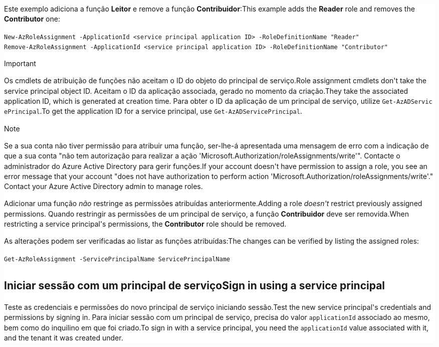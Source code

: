 <span data-ttu-id="82a72-159">Este exemplo adiciona a função **Leitor** e remove a função **Contribuidor**:</span><span class="sxs-lookup"><span data-stu-id="82a72-159">This example adds the **Reader** role and removes the **Contributor** one:</span></span>

```azurepowershell-interactive
New-AzRoleAssignment -ApplicationId <service principal application ID> -RoleDefinitionName "Reader"
Remove-AzRoleAssignment -ApplicationId <service principal application ID> -RoleDefinitionName "Contributor"
```

> [!IMPORTANT]
> <span data-ttu-id="82a72-160">Os cmdlets de atribuição de funções não aceitam o ID do objeto do principal de serviço.</span><span class="sxs-lookup"><span data-stu-id="82a72-160">Role assignment cmdlets don't take the service principal object ID.</span></span> <span data-ttu-id="82a72-161">Aceitam o ID da aplicação associada, gerado no momento da criação.</span><span class="sxs-lookup"><span data-stu-id="82a72-161">They take the associated application ID, which is generated at creation time.</span></span> <span data-ttu-id="82a72-162">Para obter o ID da aplicação de um principal de serviço, utilize `Get-AzADServicePrincipal`.</span><span class="sxs-lookup"><span data-stu-id="82a72-162">To get the application ID for a service principal, use `Get-AzADServicePrincipal`.</span></span>

> [!NOTE]
> <span data-ttu-id="82a72-163">Se a sua conta não tiver permissão para atribuir uma função, ser-lhe-á apresentada uma mensagem de erro com a indicação de que a sua conta "não tem autorização para realizar a ação 'Microsoft.Authorization/roleAssignments/write'". Contacte o administrador do Azure Active Directory para gerir funções.</span><span class="sxs-lookup"><span data-stu-id="82a72-163">If your account doesn't have permission to assign a role, you see an error message that your account "does not have authorization to perform action 'Microsoft.Authorization/roleAssignments/write'." Contact your Azure Active Directory admin to manage roles.</span></span>

<span data-ttu-id="82a72-164">Adicionar uma função _não_ restringe as permissões atribuídas anteriormente.</span><span class="sxs-lookup"><span data-stu-id="82a72-164">Adding a role _doesn't_ restrict previously assigned permissions.</span></span> <span data-ttu-id="82a72-165">Quando restringir as permissões de um principal de serviço, a função __Contribuidor__ deve ser removida.</span><span class="sxs-lookup"><span data-stu-id="82a72-165">When restricting a service principal's permissions, the __Contributor__ role should be removed.</span></span>

<span data-ttu-id="82a72-166">As alterações podem ser verificadas ao listar as funções atribuídas:</span><span class="sxs-lookup"><span data-stu-id="82a72-166">The changes can be verified by listing the assigned roles:</span></span>

```azurepowershell-interactive
Get-AzRoleAssignment -ServicePrincipalName ServicePrincipalName
```

## <a name="sign-in-using-a-service-principal"></a><span data-ttu-id="82a72-167">Iniciar sessão com um principal de serviço</span><span class="sxs-lookup"><span data-stu-id="82a72-167">Sign in using a service principal</span></span>

<span data-ttu-id="82a72-168">Teste as credenciais e permissões do novo principal de serviço iniciando sessão.</span><span class="sxs-lookup"><span data-stu-id="82a72-168">Test the new service principal's credentials and permissions by signing in.</span></span> <span data-ttu-id="82a72-169">Para iniciar sessão com um principal de serviço, precisa do valor `applicationId` associado ao mesmo, bem como do inquilino em que foi criado.</span><span class="sxs-lookup"><span data-stu-id="82a72-169">To sign in with a service principal, you need the `applicationId` value associated with it, and the tenant it was created under.</span></span>
